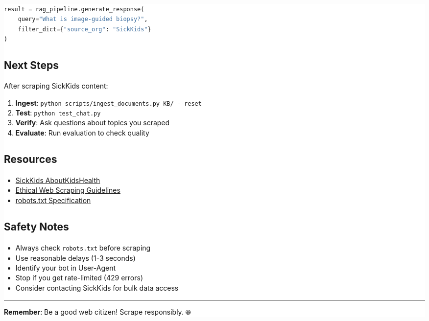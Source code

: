 ```python
result = rag_pipeline.generate_response(
    query="What is image-guided biopsy?",
    filter_dict={"source_org": "SickKids"}
)
```

## Next Steps

After scraping SickKids content:

1. **Ingest**: `python scripts/ingest_documents.py KB/ --reset`
2. **Test**: `python test_chat.py`
3. **Verify**: Ask questions about topics you scraped
4. **Evaluate**: Run evaluation to check quality

## Resources

- [SickKids AboutKidsHealth](https://www.aboutkidshealth.ca/)
- [Ethical Web Scraping Guidelines](https://en.wikipedia.org/wiki/Web_scraping#Legal_issues)
- [robots.txt Specification](https://www.robotstxt.org/)

## Safety Notes

- Always check `robots.txt` before scraping
- Use reasonable delays (1-3 seconds)
- Identify your bot in User-Agent
- Stop if you get rate-limited (429 errors)
- Consider contacting SickKids for bulk data access

---

**Remember**: Be a good web citizen! Scrape responsibly. 🌐
